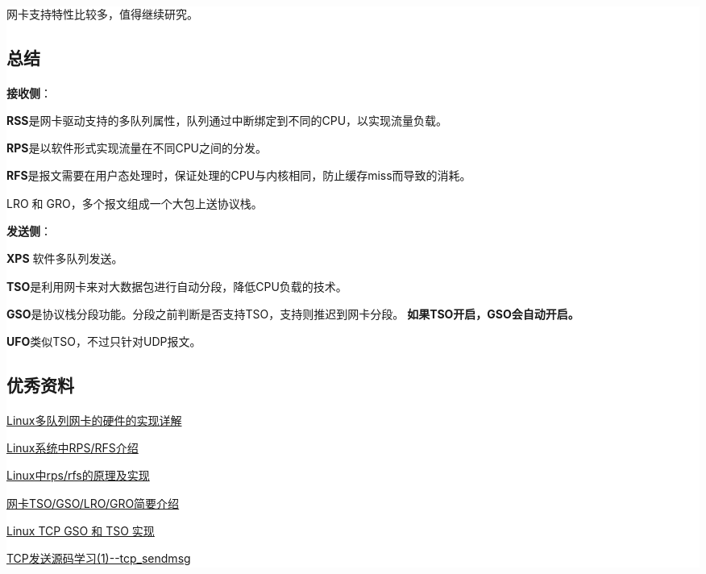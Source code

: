 
网卡支持特性比较多，值得继续研究。

## 总结

**接收侧**：

**RSS**是网卡驱动支持的多队列属性，队列通过中断绑定到不同的CPU，以实现流量负载。

**RPS**是以软件形式实现流量在不同CPU之间的分发。

**RFS**是报文需要在用户态处理时，保证处理的CPU与内核相同，防止缓存miss而导致的消耗。

LRO 和 GRO，多个报文组成一个大包上送协议栈。

**发送侧**：

**XPS** 软件多队列发送。

**TSO**是利用网卡来对大数据包进行自动分段，降低CPU负载的技术。

**GSO**是协议栈分段功能。分段之前判断是否支持TSO，支持则推迟到网卡分段。 **如果TSO开启，GSO会自动开启。**

**UFO**类似TSO，不过只针对UDP报文。

## 优秀资料

[Linux多队列网卡的硬件的实现详解](http://www.qingpingshan.com/pc/fwq/235534.html)

[Linux系统中RPS/RFS介绍](http://blog.chinaunix.net/uid-20788636-id-4838269.html)

[Linux中rps/rfs的原理及实现](https://titenwang.github.io/2017/07/09/implementation-of-rps-and-rfs/)

[网卡TSO/GSO/LRO/GRO简要介绍](http://seitran.com/2015/04/13/01-gso-gro-lro/)

[Linux TCP GSO 和 TSO 实现](http://blog.jobbole.com/111668/)

[TCP发送源码学习(1)--tcp_sendmsg](http://blog.chinaunix.net/uid-9543173-id-3546189.html)